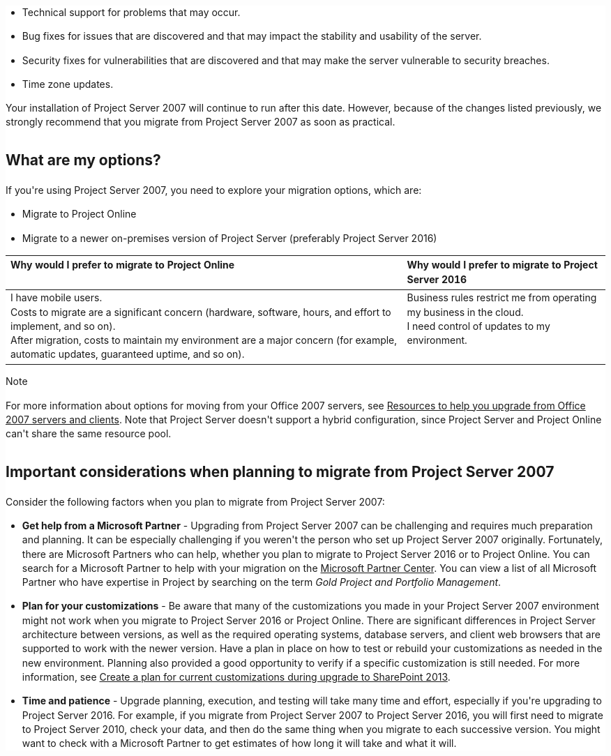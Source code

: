 - Technical support for problems that may occur.
    
- Bug fixes for issues that are discovered and that may impact the stability and usability of the server.
    
- Security fixes for vulnerabilities that are discovered and that may make the server vulnerable to security breaches.
    
- Time zone updates.
    
Your installation of Project Server 2007 will continue to run after this date. However, because of the changes listed previously, we strongly recommend that you migrate from Project Server 2007 as soon as practical.
  
## What are my options?

If you're using Project Server 2007, you need to explore your migration options, which are:
  
- Migrate to Project Online
    
- Migrate to a newer on-premises version of Project Server (preferably Project Server 2016)
    
|**Why would I prefer to migrate to Project Online**|**Why would I prefer to migrate to Project Server 2016**|
|:-----|:-----|
| I have mobile users.  <br/>  Costs to migrate are a significant concern (hardware, software, hours, and effort to implement, and so on).  <br/>  After migration, costs to maintain my environment are a major concern (for example, automatic updates, guaranteed uptime, and so on).  <br/> | Business rules restrict me from operating my business in the cloud.  <br/>  I need control of updates to my environment.  <br/> |
   
> [!NOTE]
> For more information about options for moving from your Office 2007 servers, see [Resources to help you upgrade from Office 2007 servers and clients](upgrade-from-office-2007-servers-and-products.md). Note that Project Server doesn't support a hybrid configuration, since Project Server and Project Online can't share the same resource pool. 
  
## Important considerations when planning to migrate from Project Server 2007

Consider the following factors when you plan to migrate from Project Server 2007:
  
- **Get help from a Microsoft Partner** - Upgrading from Project Server 2007 can be challenging and requires much preparation and planning. It can be especially challenging if you weren't the person who set up Project Server 2007 originally. Fortunately, there are Microsoft Partners who can help, whether you plan to migrate to Project Server 2016 or to Project Online. You can search for a Microsoft Partner to help with your migration on the [Microsoft Partner Center](https://go.microsoft.com/fwlink/p/?linkid=841249). You can view a list of all Microsoft Partner who have expertise in Project by searching on the term  *Gold Project and Portfolio Management*. 
    
- **Plan for your customizations** - Be aware that many of the customizations you made in your Project Server 2007 environment might not work when you migrate to Project Server 2016 or Project Online. There are significant differences in Project Server architecture between versions, as well as the required operating systems, database servers, and client web browsers that are supported to work with the newer version. Have a plan in place on how to test or rebuild your customizations as needed in the new environment. Planning also provided a good opportunity to verify if a specific customization is still needed. For more information, see [Create a plan for current customizations during upgrade to SharePoint 2013](https://go.microsoft.com/fwlink/p/?linkid=842061). 
    
- **Time and patience** - Upgrade planning, execution, and testing will take many time and effort, especially if you're upgrading to Project Server 2016. For example, if you migrate from Project Server 2007 to Project Server 2016, you will first need to migrate to Project Server 2010, check your data, and then do the same thing when you migrate to each successive version. You might want to check with a Microsoft Partner to get estimates of how long it will take and what it will. 
    